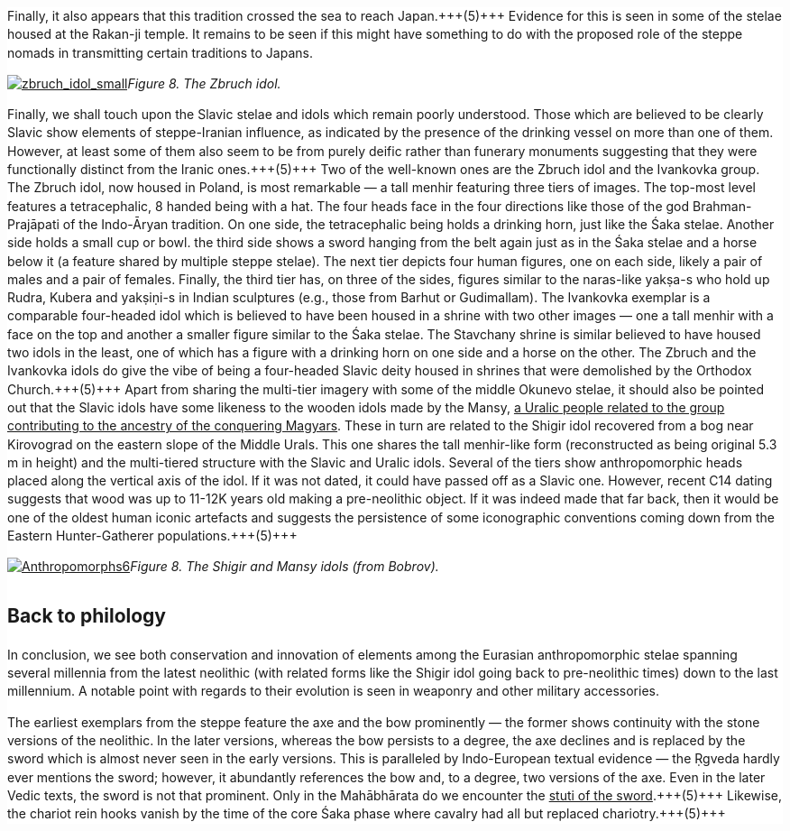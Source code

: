 Finally, it also appears that this tradition crossed the sea to reach Japan.+++(5)+++ Evidence for this is seen in some of the stelae housed at the Rakan-ji temple. It remains to be seen if this might have something to do with the proposed role of the steppe nomads in transmitting certain traditions to Japans.

[![zbruch_idol_small](https://manasataramgini.files.wordpress.com/2022/04/zbruch_idol_small.png?w=509&h=848)](https://manasataramgini.files.wordpress.com/2022/04/zbruch_idol_small.png)*Figure 8. The Zbruch idol.*

Finally, we shall touch upon the Slavic stelae and idols which remain poorly understood. Those which are believed to be clearly Slavic show elements of steppe-Iranian influence, as indicated by the presence of the drinking vessel on more than one of them. However, at least some of them also seem to be from purely deific rather than funerary monuments suggesting that they were functionally distinct from the Iranic ones.+++(5)+++ Two of the well-known ones are the Zbruch idol and the Ivankovka group. The Zbruch idol, now housed in Poland, is most remarkable — a tall menhir featuring three tiers of images. The top-most level features a tetracephalic, 8 handed being with a hat. The four heads face in the four directions like those of the god Brahman-Prajāpati of the Indo-Āryan tradition. On one side, the tetracephalic being holds a drinking horn, just like the Śaka stelae. Another side holds a small cup or bowl. the third side shows a sword hanging from the belt again just as in the Śaka stelae and a horse below it (a feature shared by multiple steppe stelae). The next tier depicts four human figures, one on each side, likely a pair of males and a pair of females. Finally, the third tier has, on three of the sides, figures similar to the naras-like yakṣa-s who hold up Rudra, Kubera and yakṣiṇi-s in Indian sculptures (e.g., those from Barhut or Gudimallam). The Ivankovka exemplar is a comparable four-headed idol which is believed to have been housed in a shrine with two other images — one a tall menhir with a face on the top and another a smaller figure similar to the Śaka stelae. The Stavchany shrine is similar believed to have housed two idols in the least, one of which has a figure with a drinking horn on one side and a horse on the other. The Zbruch and the Ivankovka idols do give the vibe of being a four-headed Slavic deity housed in shrines that were demolished by the Orthodox Church.+++(5)+++ Apart from sharing the multi-tier imagery with some of the middle Okunevo stelae, it should also be pointed out that the Slavic idols have some likeness to the wooden idols made by the Mansy, [a Uralic people related to the group contributing to the ancestry of the conquering Magyars](https://manasataramgini.wordpress.com/2022/01/30/huns-uralics-and-empires-of-the-steppe/). These in turn are related to the Shigir idol recovered from a bog near Kirovograd on the eastern slope of the Middle Urals. This one shares the tall menhir-like form (reconstructed as being original 5.3 m in height) and the multi-tiered structure with the Slavic and Uralic idols. Several of the tiers show anthropomorphic heads placed along the vertical axis of the idol. If it was not dated, it could have passed off as a Slavic one. However, recent C14 dating suggests that wood was up to 11-12K years old making a pre-neolithic object. If it was indeed made that far back, then it would be one of the oldest human iconic artefacts and suggests the persistence of some iconographic conventions coming down from the Eastern Hunter-Gatherer populations.+++(5)+++

[![Anthropomorphs6](https://manasataramgini.files.wordpress.com/2022/04/anthropomorphs6.png?w=640)](https://manasataramgini.files.wordpress.com/2022/04/anthropomorphs6.png)*Figure 8. The Shigir and Mansy idols (from Bobrov).*

## Back to philology  
In conclusion, we see both conservation and innovation of elements among the Eurasian anthropomorphic stelae spanning several millennia from the latest neolithic (with related forms like the Shigir idol going back to pre-neolithic times) down to the last millennium. A notable point with regards to their evolution is seen in weaponry and other military accessories. 

The earliest exemplars from the steppe feature the axe and the bow prominently — the former shows continuity with the stone versions of the neolithic. In the later versions, whereas the bow persists to a degree, the axe declines and is replaced by the sword which is almost never seen in the early versions. This is paralleled by Indo-European textual evidence — the Ṛgveda hardly ever mentions the sword; however, it abundantly references the bow and, to a degree, two versions of the axe. Even in the later Vedic texts, the sword is not that prominent. Only in the Mahābhārata do we encounter the [stuti of the sword](https://manasataramgini.wordpress.com/2004/09/16/the-sword/).+++(5)+++ Likewise, the chariot rein hooks vanish by the time of the core Śaka phase where cavalry had all but replaced chariotry.+++(5)+++ 
